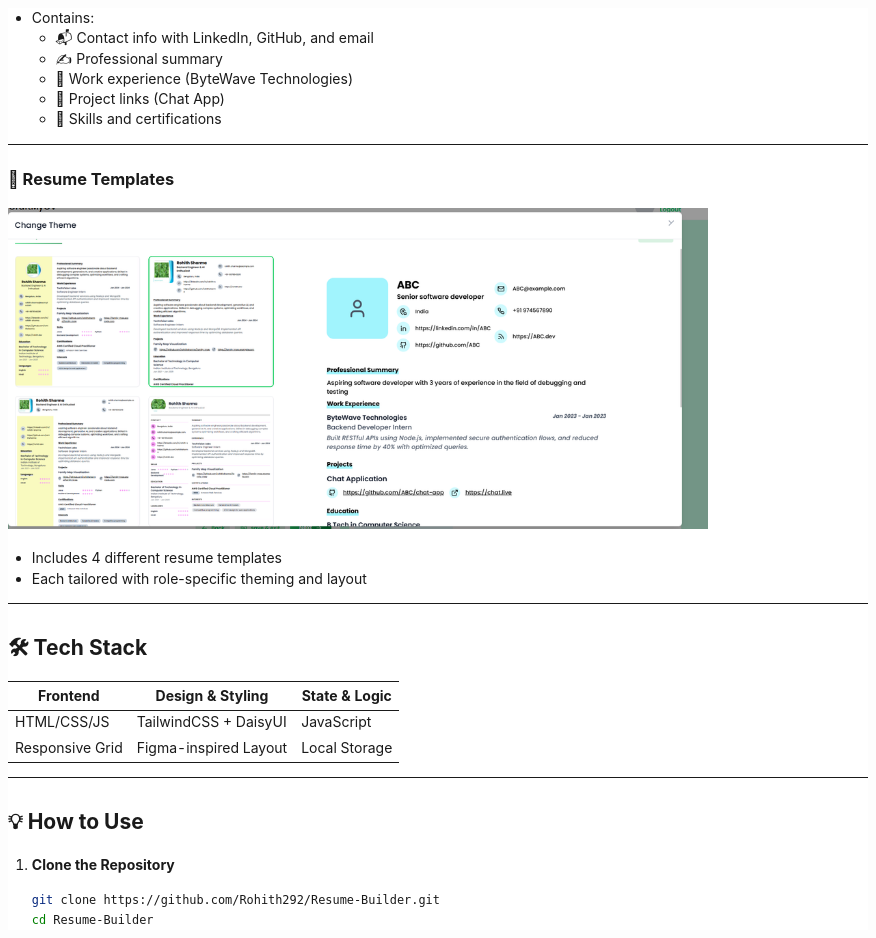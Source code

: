 - Contains:
  - 📬 Contact info with LinkedIn, GitHub, and email  
  - ✍️ Professional summary  
  - 💼 Work experience (ByteWave Technologies)  
  - 🔗 Project links (Chat App)  
  - 🧠 Skills and certifications  

---

### 🧑 Resume Templates  
<img src="Images/Template.png" alt="Rohith Resume" width="700"/>

- Includes 4 different resume templates  
- Each tailored with role-specific theming and layout  

---

## 🛠️ Tech Stack

| Frontend       | Design & Styling     | State & Logic     |
|----------------|----------------------|-------------------|
| HTML/CSS/JS    | TailwindCSS + DaisyUI| JavaScript        |
| Responsive Grid| Figma-inspired Layout| Local Storage     |

---

## 💡 How to Use

1. **Clone the Repository**
   ```bash
   git clone https://github.com/Rohith292/Resume-Builder.git
   cd Resume-Builder
